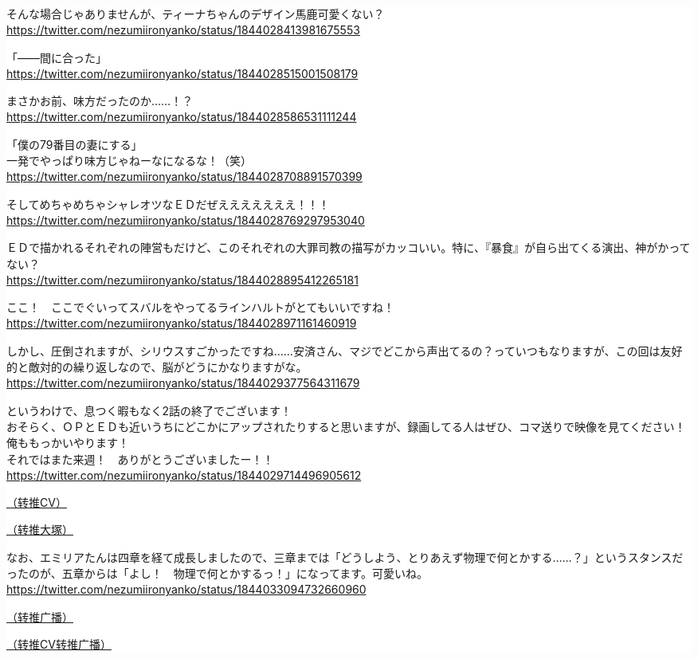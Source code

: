 
そんな場合じゃありませんが、ティーナちゃんのデザイン馬鹿可愛くない？<br/>
https://twitter.com/nezumiironyanko/status/1844028413981675553



「――間に合った」<br/>
https://twitter.com/nezumiironyanko/status/1844028515001508179



まさかお前、味方だったのか……！？<br/>
https://twitter.com/nezumiironyanko/status/1844028586531111244



「僕の79番目の妻にする」<br/>
一発でやっぱり味方じゃねーなになるな！（笑）<br/>
https://twitter.com/nezumiironyanko/status/1844028708891570399



そしてめちゃめちゃシャレオツなＥＤだぜえええええええ！！！<br/>
https://twitter.com/nezumiironyanko/status/1844028769297953040



ＥＤで描かれるそれぞれの陣営もだけど、このそれぞれの大罪司教の描写がカッコいい。特に、『暴食』が自ら出てくる演出、神がかってない？<br/>
https://twitter.com/nezumiironyanko/status/1844028895412265181



ここ！　ここでぐいってスバルをやってるラインハルトがとてもいいですね！<br/>
https://twitter.com/nezumiironyanko/status/1844028971161460919



しかし、圧倒されますが、シリウスすごかったですね……安済さん、マジでどこから声出てるの？っていつもなりますが、この回は友好的と敵対的の繰り返しなので、脳がどうにかなりますがな。<br/>
https://twitter.com/nezumiironyanko/status/1844029377564311679



というわけで、息つく暇もなく2話の終了でございます！<br/>
おそらく、ＯＰとＥＤも近いうちにどこかにアップされたりすると思いますが、録画してる人はぜひ、コマ送りで映像を見てください！　俺ももっかいやります！<br/>
それではまた来週！　ありがとうございましたー！！<br/>
https://twitter.com/nezumiironyanko/status/1844029714496905612



[（转推CV）](https://twitter.com/yusuke032510/status/1844029622541066453)



[（转推大塚）](https://twitter.com/otsuka_shin/status/1843997155448754337)



なお、エミリアたんは四章を経て成長しましたので、三章までは「どうしよう、とりあえず物理で何とかする……？」というスタンスだったのが、五章からは「よし！　物理で何とかするっ！」になってます。可愛いね。<br/>
https://twitter.com/nezumiironyanko/status/1844033094732660960



[（转推广播）](https://twitter.com/Rezero_official/status/1844032572416045317)



[（转推CV转推广播）](https://twitter.com/taka8rie/status/1844009230006964579)

